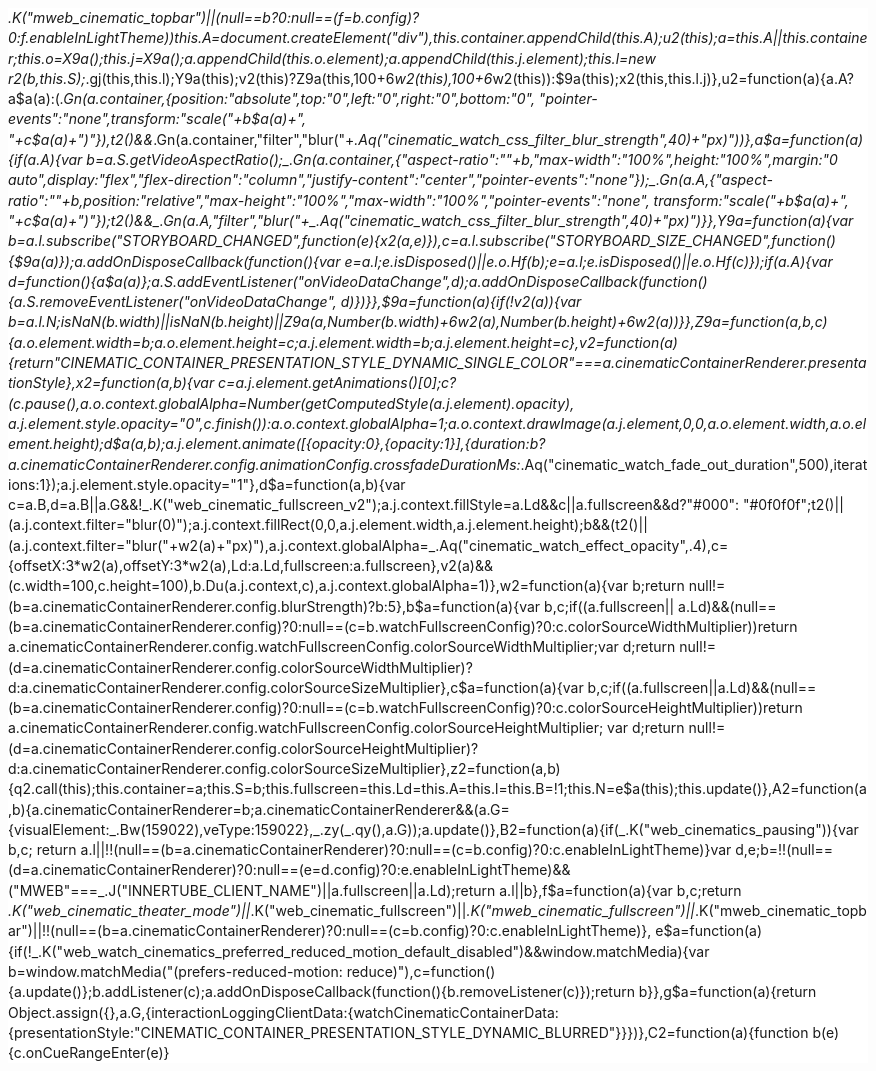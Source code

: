 _.K("mweb_cinematic_topbar")||(null==b?0:null==(f=b.config)?0:f.enableInLightTheme))this.A=document.createElement("div"),this.container.appendChild(this.A);u2(this);a=this.A||this.container;this.o=X9a();this.j=X9a();a.appendChild(this.o.element);a.appendChild(this.j.element);this.l=new r2(b,this.S);_.gj(this,this.l);Y9a(this);v2(this)?Z9a(this,100+6*w2(this),100+6*w2(this)):$9a(this);x2(this,this.l.j)},u2=function(a){a.A?a$a(a):(_.Gn(a.container,{position:"absolute",top:"0",left:"0",right:"0",bottom:"0",
"pointer-events":"none",transform:"scale("+b$a(a)+", "+c$a(a)+")"}),t2()&&_.Gn(a.container,"filter","blur("+_.Aq("cinematic_watch_css_filter_blur_strength",40)+"px)"))},a$a=function(a){if(a.A){var b=a.S.getVideoAspectRatio();_.Gn(a.container,{"aspect-ratio":""+b,"max-width":"100%",height:"100%",margin:"0 auto",display:"flex","flex-direction":"column","justify-content":"center","pointer-events":"none"});_.Gn(a.A,{"aspect-ratio":""+b,position:"relative","max-height":"100%","max-width":"100%","pointer-events":"none",
transform:"scale("+b$a(a)+", "+c$a(a)+")"});t2()&&_.Gn(a.A,"filter","blur("+_.Aq("cinematic_watch_css_filter_blur_strength",40)+"px)")}},Y9a=function(a){var b=a.l.subscribe("STORYBOARD_CHANGED",function(e){x2(a,e)}),c=a.l.subscribe("STORYBOARD_SIZE_CHANGED",function(){$9a(a)});a.addOnDisposeCallback(function(){var e=a.l;e.isDisposed()||e.o.Hf(b);e=a.l;e.isDisposed()||e.o.Hf(c)});if(a.A){var d=function(){a$a(a)};a.S.addEventListener("onVideoDataChange",d);a.addOnDisposeCallback(function(){a.S.removeEventListener("onVideoDataChange",
d)})}},$9a=function(a){if(!v2(a)){var b=a.l.N;isNaN(b.width)||isNaN(b.height)||Z9a(a,Number(b.width)+6*w2(a),Number(b.height)+6*w2(a))}},Z9a=function(a,b,c){a.o.element.width=b;a.o.element.height=c;a.j.element.width=b;a.j.element.height=c},v2=function(a){return"CINEMATIC_CONTAINER_PRESENTATION_STYLE_DYNAMIC_SINGLE_COLOR"===a.cinematicContainerRenderer.presentationStyle},x2=function(a,b){var c=a.j.element.getAnimations()[0];c?(c.pause(),a.o.context.globalAlpha=Number(getComputedStyle(a.j.element).opacity),
a.j.element.style.opacity="0",c.finish()):a.o.context.globalAlpha=1;a.o.context.drawImage(a.j.element,0,0,a.o.element.width,a.o.element.height);d$a(a,b);a.j.element.animate([{opacity:0},{opacity:1}],{duration:b?a.cinematicContainerRenderer.config.animationConfig.crossfadeDurationMs:_.Aq("cinematic_watch_fade_out_duration",500),iterations:1});a.j.element.style.opacity="1"},d$a=function(a,b){var c=a.B,d=a.B||a.G&&!_.K("web_cinematic_fullscreen_v2");a.j.context.fillStyle=a.Ld&&c||a.fullscreen&&d?"#000":
"#0f0f0f";t2()||(a.j.context.filter="blur(0)");a.j.context.fillRect(0,0,a.j.element.width,a.j.element.height);b&&(t2()||(a.j.context.filter="blur("+w2(a)+"px)"),a.j.context.globalAlpha=_.Aq("cinematic_watch_effect_opacity",.4),c={offsetX:3*w2(a),offsetY:3*w2(a),Ld:a.Ld,fullscreen:a.fullscreen},v2(a)&&(c.width=100,c.height=100),b.Du(a.j.context,c),a.j.context.globalAlpha=1)},w2=function(a){var b;return null!=(b=a.cinematicContainerRenderer.config.blurStrength)?b:5},b$a=function(a){var b,c;if((a.fullscreen||
a.Ld)&&(null==(b=a.cinematicContainerRenderer.config)?0:null==(c=b.watchFullscreenConfig)?0:c.colorSourceWidthMultiplier))return a.cinematicContainerRenderer.config.watchFullscreenConfig.colorSourceWidthMultiplier;var d;return null!=(d=a.cinematicContainerRenderer.config.colorSourceWidthMultiplier)?d:a.cinematicContainerRenderer.config.colorSourceSizeMultiplier},c$a=function(a){var b,c;if((a.fullscreen||a.Ld)&&(null==(b=a.cinematicContainerRenderer.config)?0:null==(c=b.watchFullscreenConfig)?0:c.colorSourceHeightMultiplier))return a.cinematicContainerRenderer.config.watchFullscreenConfig.colorSourceHeightMultiplier;
var d;return null!=(d=a.cinematicContainerRenderer.config.colorSourceHeightMultiplier)?d:a.cinematicContainerRenderer.config.colorSourceSizeMultiplier},z2=function(a,b){q2.call(this);this.container=a;this.S=b;this.fullscreen=this.Ld=this.A=this.l=this.B=!1;this.N=e$a(this);this.update()},A2=function(a,b){a.cinematicContainerRenderer=b;a.cinematicContainerRenderer&&(a.G={visualElement:_.Bw(159022),veType:159022},_.zy(_.qy(),a.G));a.update()},B2=function(a){if(_.K("web_cinematics_pausing")){var b,c;
return a.l||!!(null==(b=a.cinematicContainerRenderer)?0:null==(c=b.config)?0:c.enableInLightTheme)}var d,e;b=!!(null==(d=a.cinematicContainerRenderer)?0:null==(e=d.config)?0:e.enableInLightTheme)&&("MWEB"===_.J("INNERTUBE_CLIENT_NAME")||a.fullscreen||a.Ld);return a.l||b},f$a=function(a){var b,c;return _.K("web_cinematic_theater_mode")||_.K("web_cinematic_fullscreen")||_.K("mweb_cinematic_fullscreen")||_.K("mweb_cinematic_topbar")||!!(null==(b=a.cinematicContainerRenderer)?0:null==(c=b.config)?0:c.enableInLightTheme)},
e$a=function(a){if(!_.K("web_watch_cinematics_preferred_reduced_motion_default_disabled")&&window.matchMedia){var b=window.matchMedia("(prefers-reduced-motion: reduce)"),c=function(){a.update()};b.addListener(c);a.addOnDisposeCallback(function(){b.removeListener(c)});return b}},g$a=function(a){return Object.assign({},a.G,{interactionLoggingClientData:{watchCinematicContainerData:{presentationStyle:"CINEMATIC_CONTAINER_PRESENTATION_STYLE_DYNAMIC_BLURRED"}}})},C2=function(a){function b(e){c.onCueRangeEnter(e)}